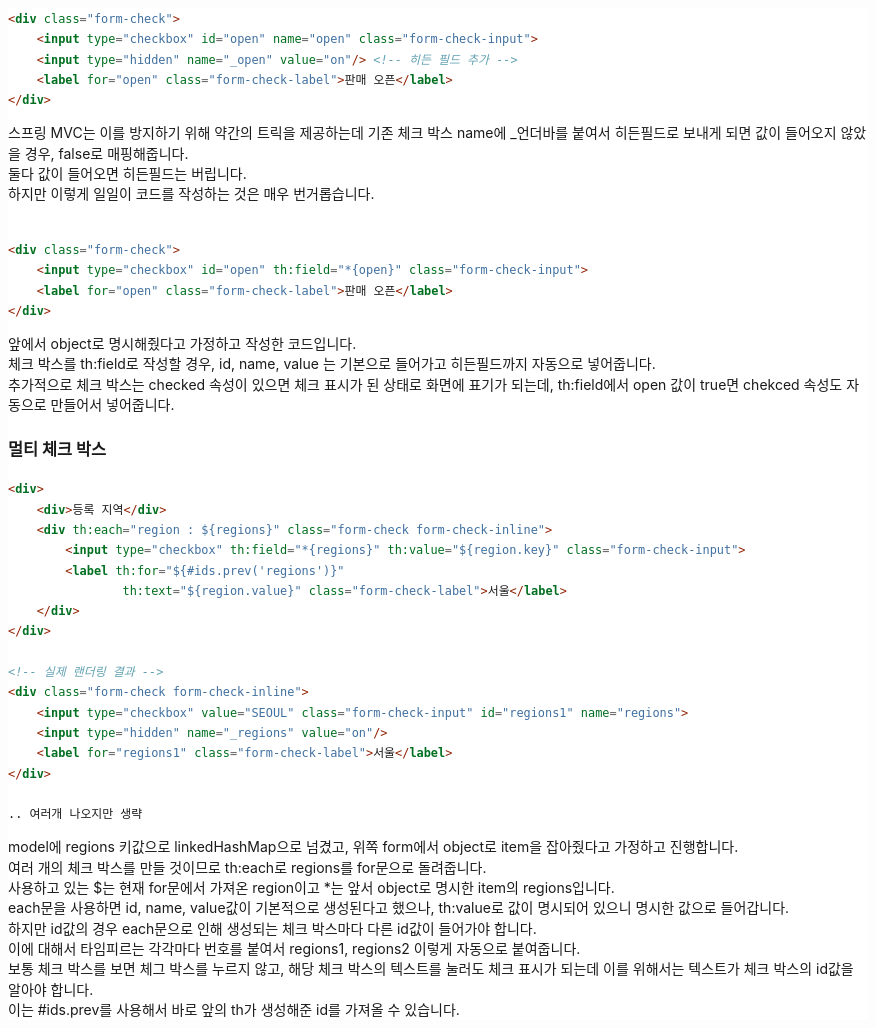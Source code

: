```html
<div class="form-check">
    <input type="checkbox" id="open" name="open" class="form-check-input"> 
    <input type="hidden" name="_open" value="on"/> <!-- 히든 필드 추가 -->
    <label for="open" class="form-check-label">판매 오픈</label>    
</div>
```
스프링 MVC는 이를 방지하기 위해 약간의 트릭을 제공하는데 기존 체크 박스 name에 _언더바를 붙여서 히든필드로 보내게 되면 값이 들어오지 않았을 경우, false로 매핑해줍니다.  
둘다 값이 들어오면 히든필드는 버립니다.  
하지만 이렇게 일일이 코드를 작성하는 것은 매우 번거롭습니다.  
<br>

```html
<div class="form-check">
    <input type="checkbox" id="open" th:field="*{open}" class="form-check-input">
    <label for="open" class="form-check-label">판매 오픈</label>    
</div>
```
앞에서 object로 명시해줬다고 가정하고 작성한 코드입니다.  
체크 박스를 th:field로 작성할 경우, id, name, value 는 기본으로 들어가고 히든필드까지 자동으로 넣어줍니다.  
추가적으로 체크 박스는 checked 속성이 있으면 체크 표시가 된 상태로 화면에 표기가 되는데, th:field에서 open 값이 true면 chekced 속성도 자동으로 만들어서 넣어줍니다.



### 멀티 체크 박스
```html
<div>
    <div>등록 지역</div>
    <div th:each="region : ${regions}" class="form-check form-check-inline">
        <input type="checkbox" th:field="*{regions}" th:value="${region.key}" class="form-check-input">
        <label th:for="${#ids.prev('regions')}"
                th:text="${region.value}" class="form-check-label">서울</label>
    </div>
</div>

<!-- 실제 랜더링 결과 -->
<div class="form-check form-check-inline">
    <input type="checkbox" value="SEOUL" class="form-check-input" id="regions1" name="regions">
    <input type="hidden" name="_regions" value="on"/>
    <label for="regions1" class="form-check-label">서울</label>
</div>

.. 여러개 나오지만 생략
```
model에 regions 키값으로 linkedHashMap으로 넘겼고, 위쪽 form에서 object로 item을 잡아줬다고 가정하고 진행합니다.  
여러 개의 체크 박스를 만들 것이므로 th:each로 regions를 for문으로 돌려줍니다.  
사용하고 있는 $는 현재 for문에서 가져온 region이고 *는 앞서 object로 명시한 item의 regions입니다.  
each문을 사용하면 id, name, value값이 기본적으로 생성된다고 했으나, th:value로 값이 명시되어 있으니 명시한 값으로 들어갑니다.  
하지만 id값의 경우 each문으로 인해 생성되는 체크 박스마다 다른 id값이 들어가야 합니다.  
이에 대해서 타임피르는 각각마다 번호를 붙여서 regions1, regions2 이렇게 자동으로 붙여줍니다.  
보통 체크 박스를 보면 체그 박스를 누르지 않고, 해당 체크 박스의 텍스트를 눌러도 체크 표시가 되는데 이를 위해서는 텍스트가 체크 박스의 id값을 알아야 합니다.  
이는 #ids.prev를 사용해서 바로 앞의 th가 생성해준 id를 가져올 수 있습니다.  
